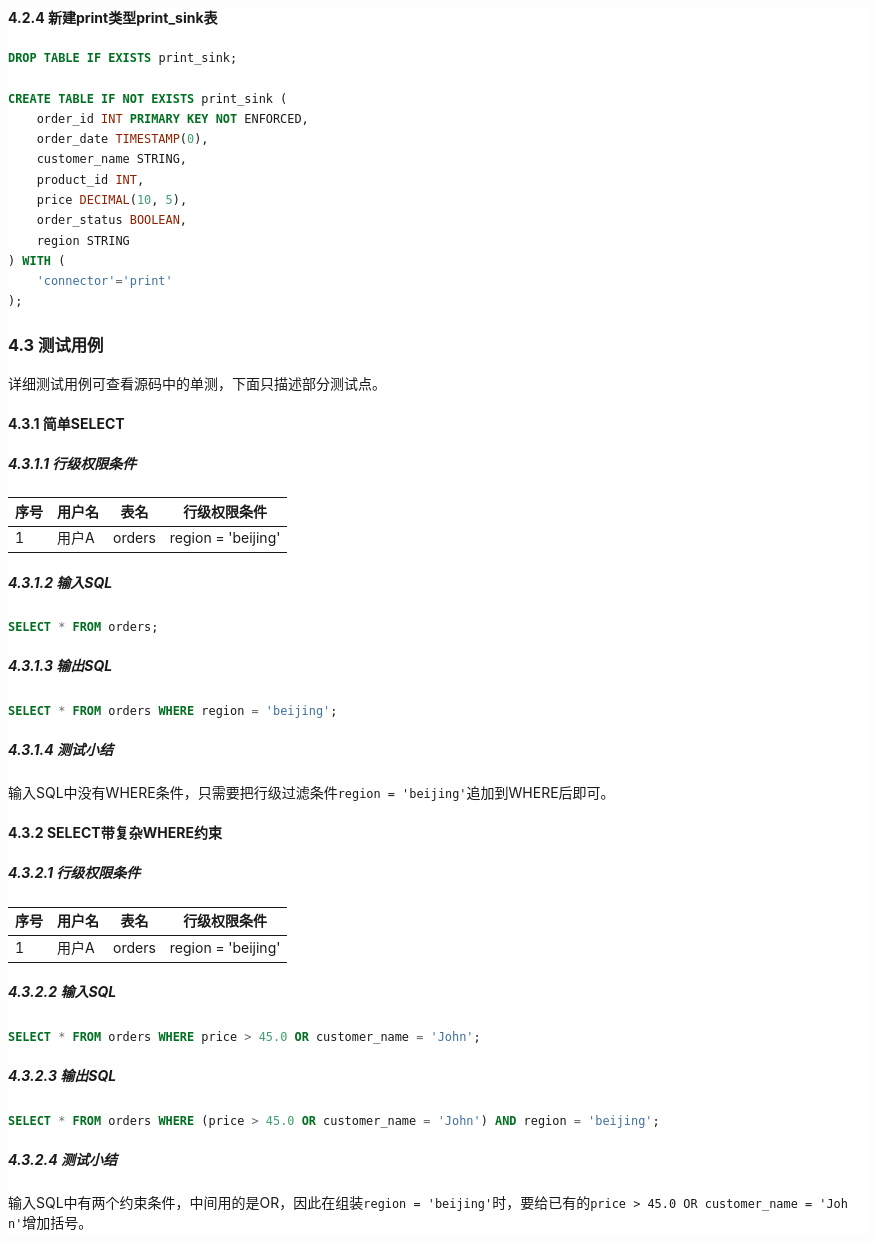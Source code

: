 
#### 4.2.4 新建print类型print_sink表

```sql
DROP TABLE IF EXISTS print_sink;

CREATE TABLE IF NOT EXISTS print_sink (
    order_id INT PRIMARY KEY NOT ENFORCED,
    order_date TIMESTAMP(0),
    customer_name STRING,
    product_id INT,
    price DECIMAL(10, 5),
    order_status BOOLEAN,
    region STRING
) WITH (
    'connector'='print'
);
```

### 4.3 测试用例
详细测试用例可查看源码中的单测，下面只描述部分测试点。

#### 4.3.1 简单SELECT
##### 4.3.1.1 行级权限条件
| 序号 |  用户名 | 表名 | 行级权限条件 | 
| --- | --- | --- | --- | 
| 1 | 用户A | orders | region = 'beijing' | 
##### 4.3.1.2 输入SQL
```sql
SELECT * FROM orders;
```
##### 4.3.1.3 输出SQL
```sql
SELECT * FROM orders WHERE region = 'beijing';
```
##### 4.3.1.4 测试小结
输入SQL中没有WHERE条件，只需要把行级过滤条件`region = 'beijing'`追加到WHERE后即可。

#### 4.3.2 SELECT带复杂WHERE约束
##### 4.3.2.1 行级权限条件
| 序号 |  用户名 | 表名 | 行级权限条件 | 
| --- | --- | --- | --- | 
| 1 | 用户A | orders | region = 'beijing' | 
##### 4.3.2.2 输入SQL
```sql
SELECT * FROM orders WHERE price > 45.0 OR customer_name = 'John';
```
##### 4.3.2.3 输出SQL
```sql
SELECT * FROM orders WHERE (price > 45.0 OR customer_name = 'John') AND region = 'beijing';
```
##### 4.3.2.4 测试小结
输入SQL中有两个约束条件，中间用的是OR，因此在组装`region = 'beijing'`时，要给已有的`price > 45.0 OR customer_name = 'John'`增加括号。
